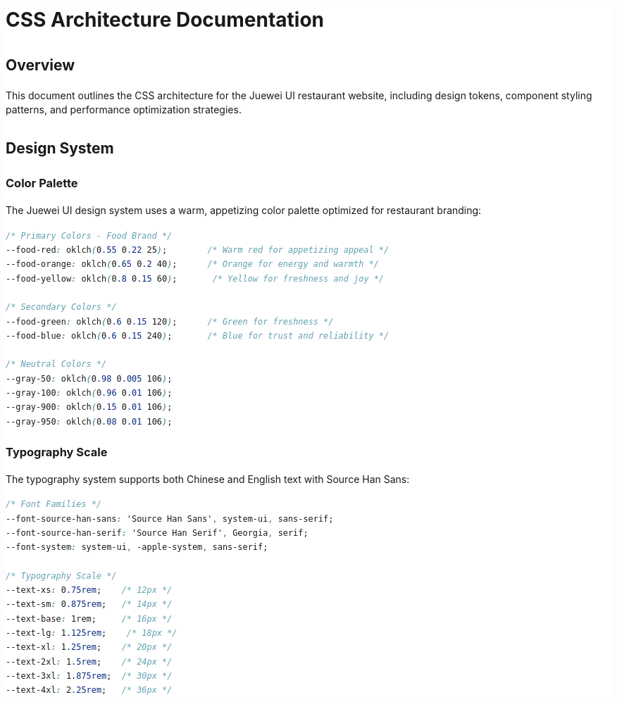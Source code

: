 # CSS Architecture Documentation

## Overview

This document outlines the CSS architecture for the Juewei UI restaurant website, including design tokens, component styling patterns, and performance optimization strategies.

## Design System

### Color Palette

The Juewei UI design system uses a warm, appetizing color palette optimized for restaurant branding:

```css
/* Primary Colors - Food Brand */
--food-red: oklch(0.55 0.22 25);        /* Warm red for appetizing appeal */
--food-orange: oklch(0.65 0.2 40);      /* Orange for energy and warmth */
--food-yellow: oklch(0.8 0.15 60);       /* Yellow for freshness and joy */

/* Secondary Colors */
--food-green: oklch(0.6 0.15 120);      /* Green for freshness */
--food-blue: oklch(0.6 0.15 240);       /* Blue for trust and reliability */

/* Neutral Colors */
--gray-50: oklch(0.98 0.005 106);
--gray-100: oklch(0.96 0.01 106);
--gray-900: oklch(0.15 0.01 106);
--gray-950: oklch(0.08 0.01 106);
```

### Typography Scale

The typography system supports both Chinese and English text with Source Han Sans:

```css
/* Font Families */
--font-source-han-sans: 'Source Han Sans', system-ui, sans-serif;
--font-source-han-serif: 'Source Han Serif', Georgia, serif;
--font-system: system-ui, -apple-system, sans-serif;

/* Typography Scale */
--text-xs: 0.75rem;    /* 12px */
--text-sm: 0.875rem;   /* 14px */
--text-base: 1rem;     /* 16px */
--text-lg: 1.125rem;    /* 18px */
--text-xl: 1.25rem;    /* 20px */
--text-2xl: 1.5rem;    /* 24px */
--text-3xl: 1.875rem;  /* 30px */
--text-4xl: 2.25rem;   /* 36px */
```
